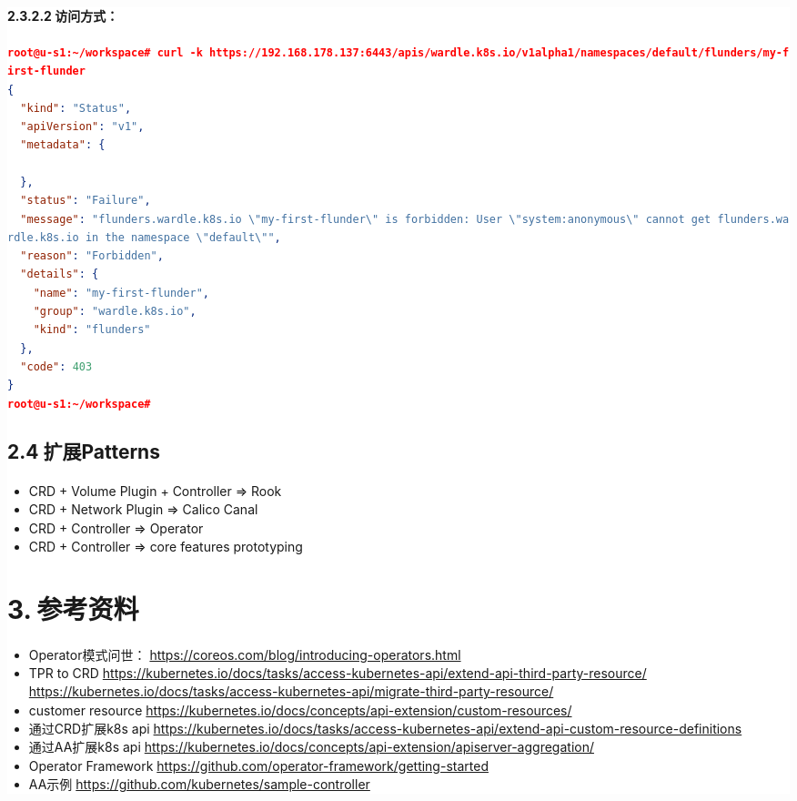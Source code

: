 #### 2.3.2.2 访问方式：
``` json
root@u-s1:~/workspace# curl -k https://192.168.178.137:6443/apis/wardle.k8s.io/v1alpha1/namespaces/default/flunders/my-first-flunder
{
  "kind": "Status",
  "apiVersion": "v1",
  "metadata": {
    
  },
  "status": "Failure",
  "message": "flunders.wardle.k8s.io \"my-first-flunder\" is forbidden: User \"system:anonymous\" cannot get flunders.wardle.k8s.io in the namespace \"default\"",
  "reason": "Forbidden",
  "details": {
    "name": "my-first-flunder",
    "group": "wardle.k8s.io",
    "kind": "flunders"
  },
  "code": 403
}
root@u-s1:~/workspace# 
```

## 2.4 扩展Patterns

- CRD + Volume Plugin + Controller ⇒ Rook
- CRD + Network Plugin ⇒ Calico Canal
- CRD + Controller ⇒ Operator
- CRD + Controller ⇒ core features prototyping

# 3. 参考资料

- Operator模式问世：
	https://coreos.com/blog/introducing-operators.html
- TPR to CRD
	https://kubernetes.io/docs/tasks/access-kubernetes-api/extend-api-third-party-resource/
	https://kubernetes.io/docs/tasks/access-kubernetes-api/migrate-third-party-resource/
- customer resource
	https://kubernetes.io/docs/concepts/api-extension/custom-resources/
- 通过CRD扩展k8s api
	https://kubernetes.io/docs/tasks/access-kubernetes-api/extend-api-custom-resource-definitions
- 通过AA扩展k8s api
	https://kubernetes.io/docs/concepts/api-extension/apiserver-aggregation/
- Operator Framework
	https://github.com/operator-framework/getting-started
- AA示例
	https://github.com/kubernetes/sample-controller

